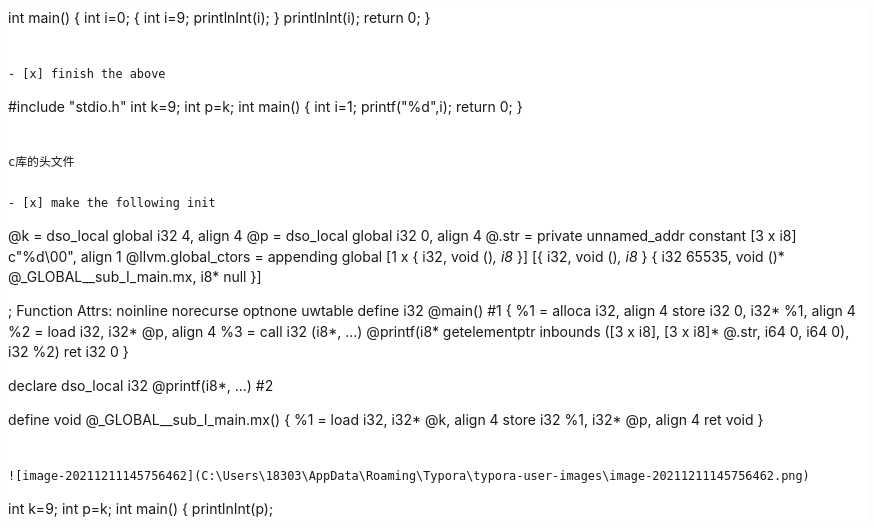 ```

```

int main() {
int i=0;
{
int i=9;
printlnInt(i);
}
printlnInt(i);
	return 0;
}
```

- [x] finish the above

```
#include "stdio.h"
int k=9;
int p=k;
int main() {
int i=1;    printf("%d",i);
	return 0;
}
```

c库的头文件

- [x] make the following init

```


@k = dso_local global i32 4, align 4
@p = dso_local global i32 0, align 4
@.str = private unnamed_addr constant [3 x i8] c"%d\00", align 1
@llvm.global_ctors = appending global [1 x { i32, void ()*, i8* }] [{ i32, void ()*, i8* } { i32 65535, void ()* @_GLOBAL__sub_I_main.mx, i8* null }]


; Function Attrs: noinline norecurse optnone uwtable
define  i32 @main() #1 {
  %1 = alloca i32, align 4
  store i32 0, i32* %1, align 4
  %2 = load i32, i32* @p, align 4
  %3 = call i32 (i8*, ...) @printf(i8* getelementptr inbounds ([3 x i8], [3 x i8]* @.str, i64 0, i64 0), i32 %2)
  ret i32 0
}

declare dso_local i32 @printf(i8*, ...) #2

define  void @_GLOBAL__sub_I_main.mx()  {
  %1 = load i32, i32* @k, align 4
  store i32 %1, i32* @p, align 4
  ret void
}
```

![image-20211211145756462](C:\Users\18303\AppData\Roaming\Typora\typora-user-images\image-20211211145756462.png)

```
int k=9;
int p=k;
int main() {
printlnInt(p);